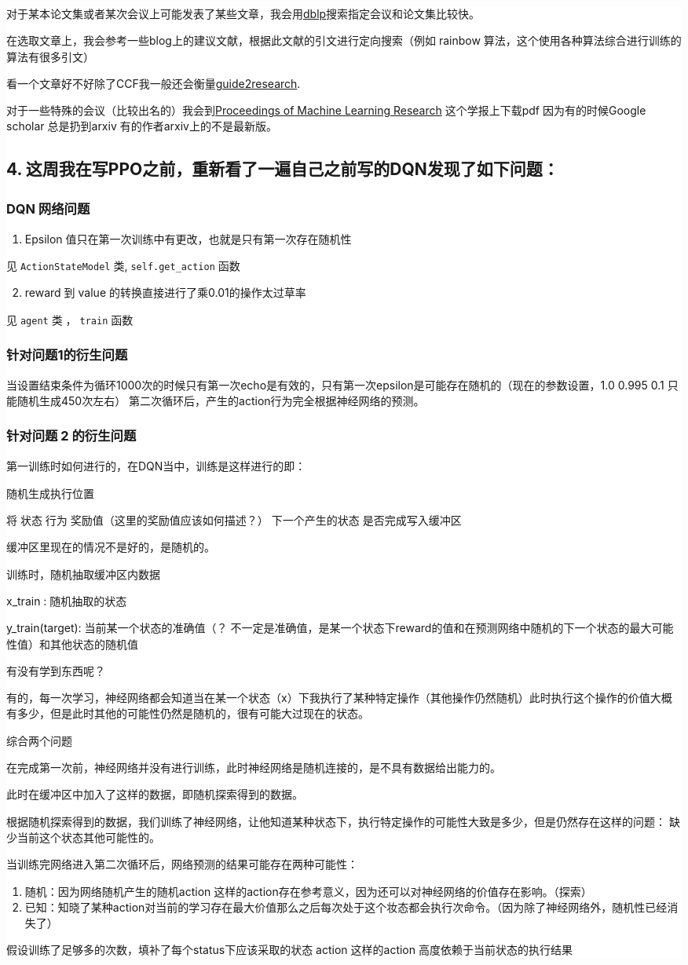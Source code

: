 对于某本论文集或者某次会议上可能发表了某些文章，我会用[dblp](https://dblp.uni-trier.de/)搜索指定会议和论文集比较快。

在选取文章上，我会参考一些blog上的建议文献，根据此文献的引文进行定向搜索（例如 rainbow 算法，这个使用各种算法综合进行训练的算法有很多引文）

看一个文章好不好除了CCF我一般还会衡量[guide2research](http://www.guide2research.com/).

对于一些特殊的会议（比较出名的）我会到[Proceedings of Machine Learning Research](http://proceedings.mlr.press/) 这个学报上下载pdf 因为有的时候Google scholar 总是扔到arxiv 有的作者arxiv上的不是最新版。

## 4. 这周我在写PPO之前，重新看了一遍自己之前写的DQN发现了如下问题：

### DQN 网络问题
1. Epsilon 值只在第一次训练中有更改，也就是只有第一次存在随机性

见 `ActionStateModel` 类, `self.get_action` 函数

2. reward 到 value 的转换直接进行了乘0.01的操作太过草率

见 `agent` 类 ， `train` 函数


### 针对问题1的衍生问题
当设置结束条件为循环1000次的时候只有第一次echo是有效的，只有第一次epsilon是可能存在随机的（现在的参数设置，1.0 0.995 0.1 只能随机生成450次左右）
第二次循环后，产生的action行为完全根据神经网络的预测。

### 针对问题 2 的衍生问题
第一训练时如何进行的，在DQN当中，训练是这样进行的即：

随机生成执行位置  

将 状态 行为 奖励值（这里的奖励值应该如何描述？） 下一个产生的状态 是否完成写入缓冲区

缓冲区里现在的情况不是好的，是随机的。

训练时，随机抽取缓冲区内数据

x_train : 随机抽取的状态

y_train(target): 当前某一个状态的准确值（？ 不一定是准确值，是某一个状态下reward的值和在预测网络中随机的下一个状态的最大可能性值）和其他状态的随机值 

有没有学到东西呢？

有的，每一次学习，神经网络都会知道当在某一个状态（x）下我执行了某种特定操作（其他操作仍然随机）此时执行这个操作的价值大概有多少，但是此时其他的可能性仍然是随机的，很有可能大过现在的状态。
 
综合两个问题

在完成第一次前，神经网络并没有进行训练，此时神经网络是随机连接的，是不具有数据给出能力的。

此时在缓冲区中加入了这样的数据，即随机探索得到的数据。

根据随机探索得到的数据，我们训练了神经网络，让他知道某种状态下，执行特定操作的可能性大致是多少，但是仍然存在这样的问题：
缺少当前这个状态其他可能性的。

当训练完网络进入第二次循环后，网络预测的结果可能存在两种可能性：

1. 随机：因为网络随机产生的随机action 这样的action存在参考意义，因为还可以对神经网络的价值存在影响。（探索）
2. 已知：知晓了某种action对当前的学习存在最大价值那么之后每次处于这个妆态都会执行次命令。（因为除了神经网络外，随机性已经消失了）

假设训练了足够多的次数，填补了每个status下应该采取的状态 action 这样的action 高度依赖于当前状态的执行结果
